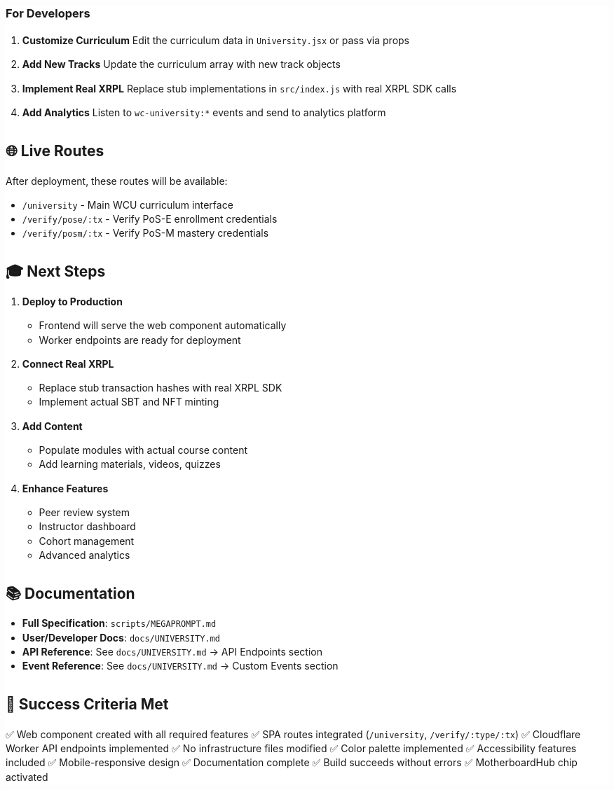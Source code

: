 ### For Developers

1. **Customize Curriculum**
   Edit the curriculum data in `University.jsx` or pass via props

2. **Add New Tracks**
   Update the curriculum array with new track objects

3. **Implement Real XRPL**
   Replace stub implementations in `src/index.js` with real XRPL SDK calls

4. **Add Analytics**
   Listen to `wc-university:*` events and send to analytics platform

## 🌐 Live Routes

After deployment, these routes will be available:

- `/university` - Main WCU curriculum interface
- `/verify/pose/:tx` - Verify PoS-E enrollment credentials
- `/verify/posm/:tx` - Verify PoS-M mastery credentials

## 🎓 Next Steps

1. **Deploy to Production**
   - Frontend will serve the web component automatically
   - Worker endpoints are ready for deployment

2. **Connect Real XRPL**
   - Replace stub transaction hashes with real XRPL SDK
   - Implement actual SBT and NFT minting

3. **Add Content**
   - Populate modules with actual course content
   - Add learning materials, videos, quizzes

4. **Enhance Features**
   - Peer review system
   - Instructor dashboard
   - Cohort management
   - Advanced analytics

## 📚 Documentation

- **Full Specification**: `scripts/MEGAPROMPT.md`
- **User/Developer Docs**: `docs/UNIVERSITY.md`
- **API Reference**: See `docs/UNIVERSITY.md` → API Endpoints section
- **Event Reference**: See `docs/UNIVERSITY.md` → Custom Events section

## 🎉 Success Criteria Met

✅ Web component created with all required features
✅ SPA routes integrated (`/university`, `/verify/:type/:tx`)
✅ Cloudflare Worker API endpoints implemented
✅ No infrastructure files modified
✅ Color palette implemented
✅ Accessibility features included
✅ Mobile-responsive design
✅ Documentation complete
✅ Build succeeds without errors
✅ MotherboardHub chip activated
